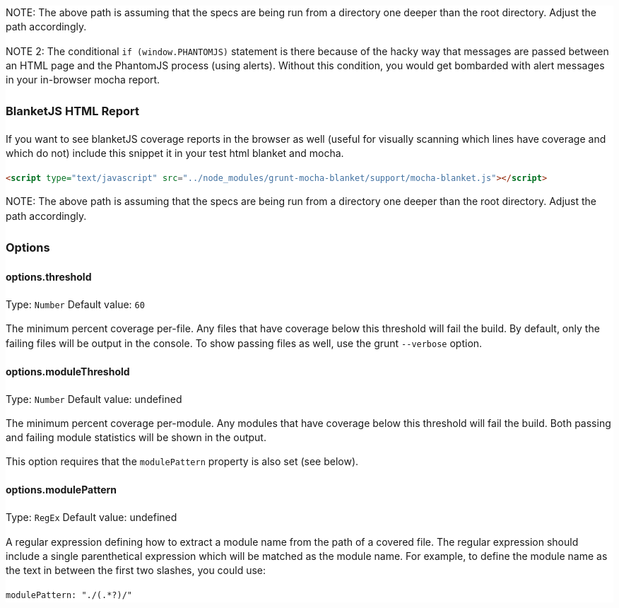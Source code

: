 NOTE: The above path is assuming that the specs are being run from a directory one deeper than the root directory.
Adjust the path accordingly.

NOTE 2: The conditional `if (window.PHANTOMJS)` statement is there because of the hacky way that messages are passed
between an HTML page and the PhantomJS process (using alerts).  Without this condition, you would get bombarded
with alert messages in your in-browser mocha report.

### BlanketJS HTML Report

If you want to see blanketJS coverage reports in the browser as well (useful for visually scanning which lines have
coverage and which do not) include this snippet it in your test html blanket and mocha.

```html
<script type="text/javascript" src="../node_modules/grunt-mocha-blanket/support/mocha-blanket.js"></script>
```

NOTE: The above path is assuming that the specs are being run from a directory one deeper than the root directory.
Adjust the path accordingly.

### Options

#### options.threshold
Type: `Number`
Default value: `60`

The minimum percent coverage per-file.  Any files that have coverage below this threshold will fail the build.  By default, only the failing files will be output in the console.  To show passing files as well, use the grunt `--verbose` option.

#### options.moduleThreshold
Type: `Number`
Default value: undefined

The minimum percent coverage per-module.  Any modules that have coverage below this threshold will fail the build.  Both passing and failing module statistics will be shown in the output.

This option requires that the `modulePattern` property is also set (see below).

#### options.modulePattern
Type: `RegEx`
Default value: undefined

A regular expression defining how to extract a module name from the path of a covered file.  The regular expression should include
a single parenthetical expression which will be matched as the module name.  For example, to define the module name as the text
in between the first two slashes, you could use:

```
modulePattern: "./(.*?)/"
```
